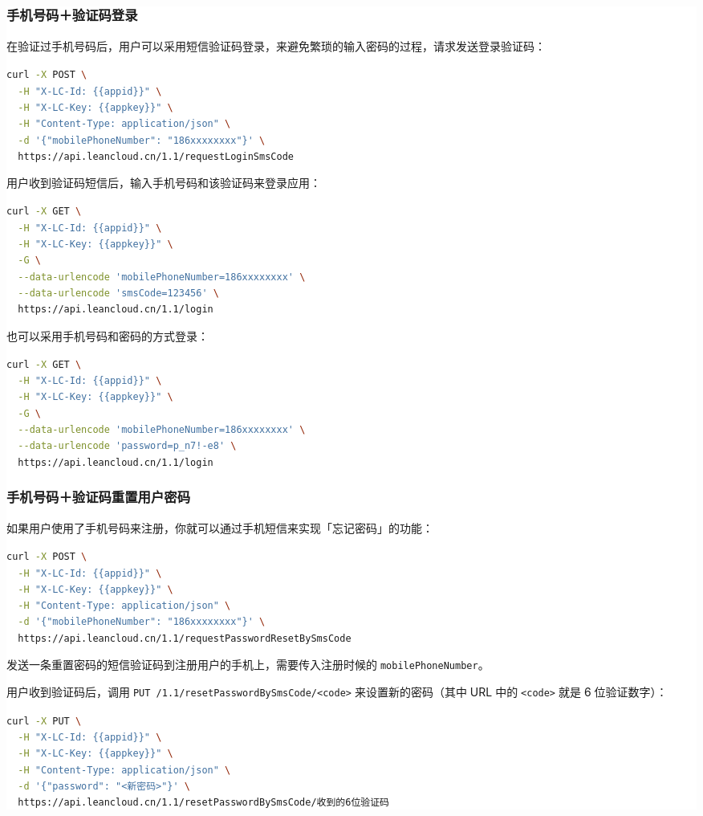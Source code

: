 ### 手机号码＋验证码登录

在验证过手机号码后，用户可以采用短信验证码登录，来避免繁琐的输入密码的过程，请求发送登录验证码：

```sh
curl -X POST \
  -H "X-LC-Id: {{appid}}" \
  -H "X-LC-Key: {{appkey}}" \
  -H "Content-Type: application/json" \
  -d '{"mobilePhoneNumber": "186xxxxxxxx"}' \
  https://api.leancloud.cn/1.1/requestLoginSmsCode
```

用户收到验证码短信后，输入手机号码和该验证码来登录应用：

```sh
curl -X GET \
  -H "X-LC-Id: {{appid}}" \
  -H "X-LC-Key: {{appkey}}" \
  -G \
  --data-urlencode 'mobilePhoneNumber=186xxxxxxxx' \
  --data-urlencode 'smsCode=123456' \
  https://api.leancloud.cn/1.1/login
```

也可以采用手机号码和密码的方式登录：

```sh
curl -X GET \
  -H "X-LC-Id: {{appid}}" \
  -H "X-LC-Key: {{appkey}}" \
  -G \
  --data-urlencode 'mobilePhoneNumber=186xxxxxxxx' \
  --data-urlencode 'password=p_n7!-e8' \
  https://api.leancloud.cn/1.1/login
```

### 手机号码＋验证码重置用户密码

如果用户使用了手机号码来注册，你就可以通过手机短信来实现「忘记密码」的功能：

```sh
curl -X POST \
  -H "X-LC-Id: {{appid}}" \
  -H "X-LC-Key: {{appkey}}" \
  -H "Content-Type: application/json" \
  -d '{"mobilePhoneNumber": "186xxxxxxxx"}' \
  https://api.leancloud.cn/1.1/requestPasswordResetBySmsCode
```

发送一条重置密码的短信验证码到注册用户的手机上，需要传入注册时候的 `mobilePhoneNumber`。

用户收到验证码后，调用 `PUT /1.1/resetPasswordBySmsCode/<code>` 来设置新的密码（其中 URL 中的 `<code>` 就是 6 位验证数字）：

```sh
curl -X PUT \
  -H "X-LC-Id: {{appid}}" \
  -H "X-LC-Key: {{appkey}}" \
  -H "Content-Type: application/json" \
  -d '{"password": "<新密码>"}' \
  https://api.leancloud.cn/1.1/resetPasswordBySmsCode/收到的6位验证码
```
